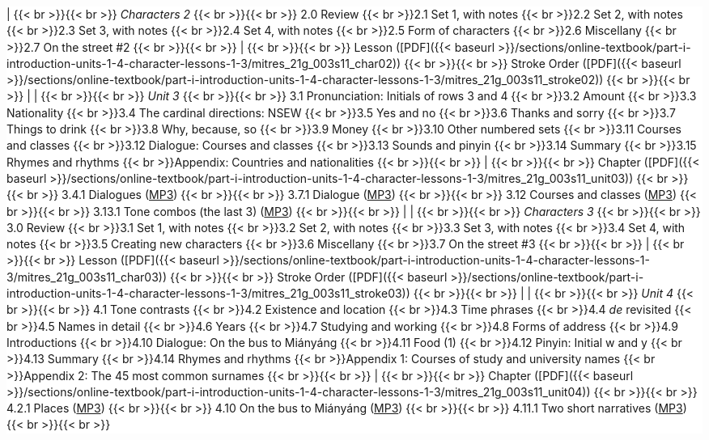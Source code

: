 |  {{< br >}}{{< br >}} _Characters 2_ {{< br >}}{{< br >}} 2.0 Review  {{< br >}}2.1 Set 1, with notes  {{< br >}}2.2 Set 2, with notes  {{< br >}}2.3 Set 3, with notes  {{< br >}}2.4 Set 4, with notes  {{< br >}}2.5 Form of characters  {{< br >}}2.6 Miscellany  {{< br >}}2.7 On the street #2 {{< br >}}{{< br >}}  |  {{< br >}}{{< br >}} Lesson ([PDF]({{< baseurl >}}/sections/online-textbook/part-i-introduction-units-1-4-character-lessons-1-3/mitres_21g_003s11_char02)) {{< br >}}{{< br >}} Stroke Order ([PDF]({{< baseurl >}}/sections/online-textbook/part-i-introduction-units-1-4-character-lessons-1-3/mitres_21g_003s11_stroke02)) {{< br >}}{{< br >}}  |
|  {{< br >}}{{< br >}} _Unit 3_ {{< br >}}{{< br >}} 3.1 Pronunciation: Initials of rows 3 and 4  {{< br >}}3.2 Amount  {{< br >}}3.3 Nationality  {{< br >}}3.4 The cardinal directions: NSEW  {{< br >}}3.5 Yes and no  {{< br >}}3.6 Thanks and sorry  {{< br >}}3.7 Things to drink  {{< br >}}3.8 Why, because, so  {{< br >}}3.9 Money  {{< br >}}3.10 Other numbered sets  {{< br >}}3.11 Courses and classes  {{< br >}}3.12 Dialogue: Courses and classes  {{< br >}}3.13 Sounds and pinyin  {{< br >}}3.14 Summary  {{< br >}}3.15 Rhymes and rhythms  {{< br >}}Appendix: Countries and nationalities {{< br >}}{{< br >}}  |  {{< br >}}{{< br >}} Chapter ([PDF]({{< baseurl >}}/sections/online-textbook/part-i-introduction-units-1-4-character-lessons-1-3/mitres_21g_003s11_unit03)) {{< br >}}{{< br >}} 3.4.1 Dialogues ([MP3](/coursemedia/res-21g-003-learning-chinese-a-foundation-course-in-mandarin-spring-2011/30e6f7a7d59b228663a61b3db337a0de_3.4.1.mp3)) {{< br >}}{{< br >}} 3.7.1 Dialogue ([MP3](/coursemedia/res-21g-003-learning-chinese-a-foundation-course-in-mandarin-spring-2011/6fa04dfa7f80d18288bd54293de5df32_3.7.1.mp3)) {{< br >}}{{< br >}} 3.12 Courses and classes ([MP3](/coursemedia/res-21g-003-learning-chinese-a-foundation-course-in-mandarin-spring-2011/780cec8a0553ab8dbe18717784cb213a_3.12.mp3)) {{< br >}}{{< br >}} 3.13.1 Tone combos (the last 3) ([MP3](/coursemedia/res-21g-003-learning-chinese-a-foundation-course-in-mandarin-spring-2011/7a16268765542436676bae5c29e12b06_3.13.1.mp3)) {{< br >}}{{< br >}}  |
|  {{< br >}}{{< br >}} _Characters 3_ {{< br >}}{{< br >}} 3.0 Review  {{< br >}}3.1 Set 1, with notes  {{< br >}}3.2 Set 2, with notes  {{< br >}}3.3 Set 3, with notes  {{< br >}}3.4 Set 4, with notes  {{< br >}}3.5 Creating new characters  {{< br >}}3.6 Miscellany  {{< br >}}3.7 On the street #3 {{< br >}}{{< br >}}  |  {{< br >}}{{< br >}} Lesson ([PDF]({{< baseurl >}}/sections/online-textbook/part-i-introduction-units-1-4-character-lessons-1-3/mitres_21g_003s11_char03)) {{< br >}}{{< br >}} Stroke Order ([PDF]({{< baseurl >}}/sections/online-textbook/part-i-introduction-units-1-4-character-lessons-1-3/mitres_21g_003s11_stroke03)) {{< br >}}{{< br >}}  |
|  {{< br >}}{{< br >}} _Unit 4_ {{< br >}}{{< br >}} 4.1 Tone contrasts  {{< br >}}4.2 Existence and location  {{< br >}}4.3 Time phrases  {{< br >}}4.4 _de_ revisited  {{< br >}}4.5 Names in detail  {{< br >}}4.6 Years  {{< br >}}4.7 Studying and working  {{< br >}}4.8 Forms of address  {{< br >}}4.9 Introductions  {{< br >}}4.10 Dialogue: On the bus to Miányáng  {{< br >}}4.11 Food (1)  {{< br >}}4.12 Pinyin: Initial w and y  {{< br >}}4.13 Summary  {{< br >}}4.14 Rhymes and rhythms  {{< br >}}Appendix 1: Courses of study and university names  {{< br >}}Appendix 2: The 45 most common surnames {{< br >}}{{< br >}}  |  {{< br >}}{{< br >}} Chapter ([PDF]({{< baseurl >}}/sections/online-textbook/part-i-introduction-units-1-4-character-lessons-1-3/mitres_21g_003s11_unit04)) {{< br >}}{{< br >}} 4.2.1 Places ([MP3](/coursemedia/res-21g-003-learning-chinese-a-foundation-course-in-mandarin-spring-2011/6b5da9843a31c5bb8a421ff97786e5d4_4.2.1.mp3)) {{< br >}}{{< br >}} 4.10 On the bus to Miányáng ([MP3](/coursemedia/res-21g-003-learning-chinese-a-foundation-course-in-mandarin-spring-2011/dcdd4754670bed1c6e2fab7e52bd8d68_4.10.mp3)) {{< br >}}{{< br >}} 4.11.1 Two short narratives ([MP3](/coursemedia/res-21g-003-learning-chinese-a-foundation-course-in-mandarin-spring-2011/5f812c56188cf3b5089e370d638356d1_4.11.1.mp3)) {{< br >}}{{< br >}}